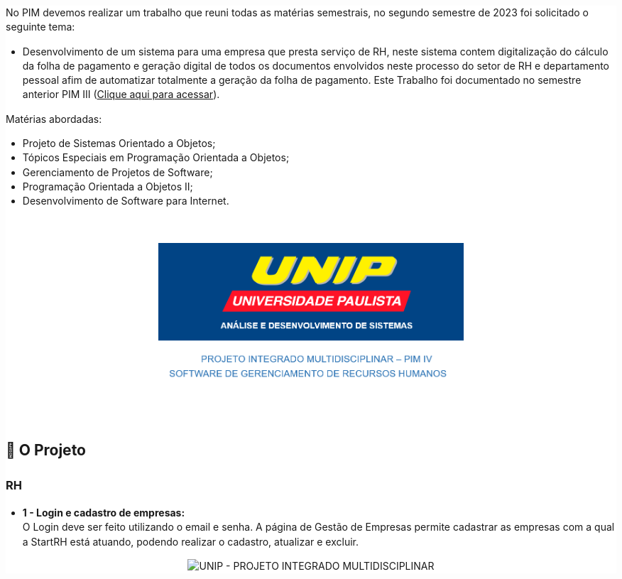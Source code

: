 No PIM devemos realizar um trabalho que reuni todas as matérias semestrais, no segundo semestre de 2023 foi solicitado o seguinte tema:

- Desenvolvimento de um sistema para uma empresa que presta serviço de RH, neste sistema contem
digitalização do cálculo da folha de pagamento e geração digital de todos os
documentos envolvidos neste processo do setor de RH e departamento
pessoal afim de automatizar totalmente a geração da folha de pagamento. Este Trabalho foi documentado no semestre anterior PIM III (<a href="https://github.com/marlonakio/PIM_III_ADS_UNIP" target="_blank">Clique aqui para acessar</a>).


Matérias abordadas:
- Projeto de Sistemas Orientado a Objetos;
- Tópicos Especiais em Programação Orientada a Objetos;
- Gerenciamento de Projetos de Software;
- Programação Orientada a Objetos II;
- Desenvolvimento de Software para Internet.

<br/>
<p align="center">
  <img src="https://github.com/marlonakio/PIM_IV_ADS_UNIP/blob/main/.github/PIM-UNIP.pptx.png?raw=true" alt="UNIP - PROJETO INTEGRADO MULTIDISCIPLINAR" width="50%"/></p>
<br>

## :memo: O Projeto

<h3>RH</h3>

- <span><strong> 1 - Login e cadastro de empresas:</strong>
<br>O Login deve ser feito utilizando o email e senha. A página de Gestão de Empresas permite cadastrar as empresas com a qual a StartRH está atuando, podendo realizar o cadastro, atualizar e excluir.</span>
<p align="center">
  <img src="https://github.com/marlonakio/PIM_IV_ADS_UNIP/blob/main/.github/sistema/1_r_gestao_empresa.gif?raw=true" alt="UNIP - PROJETO INTEGRADO MULTIDISCIPLINAR" width="60%"/></p>
